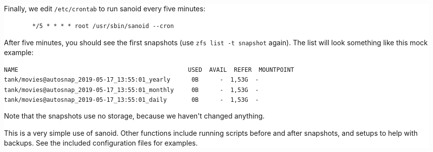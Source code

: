 Finally, we edit `/etc/crontab` to run sanoid every five minutes:

```
        */5 * * * * root /usr/sbin/sanoid --cron
```

After five minutes, you should see the first snapshots (use `zfs list -t
snapshot` again). The list will look something like this mock example: 

```
NAME                                                USED  AVAIL  REFER  MOUNTPOINT
tank/movies@autosnap_2019-05-17_13:55:01_yearly      0B      -  1,53G  -
tank/movies@autosnap_2019-05-17_13:55:01_monthly     0B      -  1,53G  -
tank/movies@autosnap_2019-05-17_13:55:01_daily       0B      -  1,53G  -
```

Note that the snapshots use no storage, because we haven't changed anything. 

This is a very simple use of sanoid. Other functions include running scripts
before and after snapshots, and setups to help with backups. See the included
configuration files for examples.
